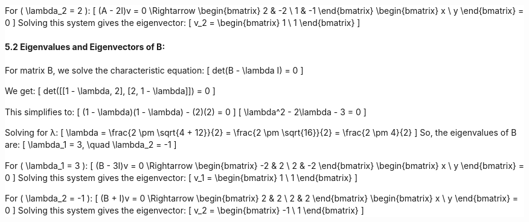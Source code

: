 For \( \lambda_2 = 2 \):
\[
(A - 2I)v = 0 \Rightarrow \begin{bmatrix} 2 & -2 \\ 1 & -1 \end{bmatrix} \begin{bmatrix} x \\ y \end{bmatrix} = 0
\]
Solving this system gives the eigenvector:
\[
v_2 = \begin{bmatrix} 1 \\ 1 \end{bmatrix}
\]

#### 5.2 Eigenvalues and Eigenvectors of B:
For matrix B, we solve the characteristic equation:
\[ det(B - \lambda I) = 0 \]

We get:
\[
det([[1 - \lambda, 2], [2, 1 - \lambda]]) = 0
\]

This simplifies to:
\[
(1 - \lambda)(1 - \lambda) - (2)(2) = 0
\]
\[
\lambda^2 - 2\lambda - 3 = 0
\]

Solving for λ:
\[
\lambda = \frac{2 \pm \sqrt{4 + 12}}{2} = \frac{2 \pm \sqrt{16}}{2} = \frac{2 \pm 4}{2}
\]
So, the eigenvalues of B are:
\[
\lambda_1 = 3, \quad \lambda_2 = -1
\]

For \( \lambda_1 = 3 \):
\[
(B - 3I)v = 0 \Rightarrow \begin{bmatrix} -2 & 2 \\ 2 & -2 \end{bmatrix} \begin{bmatrix} x \\ y \end{bmatrix} = 0
\]
Solving this system gives the eigenvector:
\[
v_1 = \begin{bmatrix} 1 \\ 1 \end{bmatrix}
\]

For \( \lambda_2 = -1 \):
\[
(B + I)v = 0 \Rightarrow \begin{bmatrix} 2 & 2 \\ 2 & 2 \end{bmatrix} \begin{bmatrix} x \\ y \end{bmatrix} = 0
\]
Solving this system gives the eigenvector:
\[
v_2 = \begin{bmatrix} -1 \\ 1 \end{bmatrix}
\]
